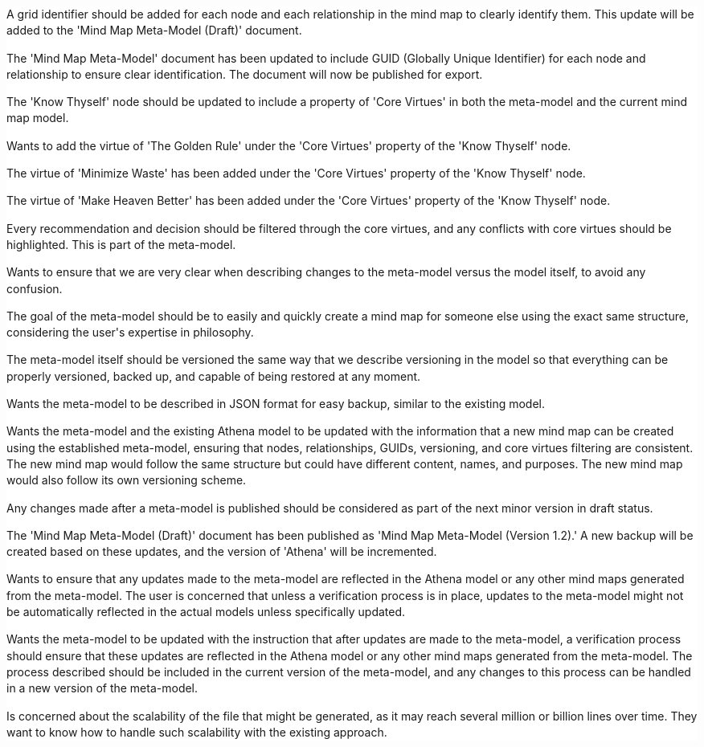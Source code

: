 A grid identifier should be added for each node and each relationship in the mind map to clearly identify them. This update will be added to the 'Mind Map Meta-Model (Draft)' document.

The 'Mind Map Meta-Model' document has been updated to include GUID (Globally Unique Identifier) for each node and relationship to ensure clear identification. The document will now be published for export.

The 'Know Thyself' node should be updated to include a property of 'Core Virtues' in both the meta-model and the current mind map model.

Wants to add the virtue of 'The Golden Rule' under the 'Core Virtues' property of the 'Know Thyself' node.

The virtue of 'Minimize Waste' has been added under the 'Core Virtues' property of the 'Know Thyself' node.

The virtue of 'Make Heaven Better' has been added under the 'Core Virtues' property of the 'Know Thyself' node.

Every recommendation and decision should be filtered through the core virtues, and any conflicts with core virtues should be highlighted. This is part of the meta-model.

Wants to ensure that we are very clear when describing changes to the meta-model versus the model itself, to avoid any confusion.

The goal of the meta-model should be to easily and quickly create a mind map for someone else using the exact same structure, considering the user's expertise in philosophy.

The meta-model itself should be versioned the same way that we describe versioning in the model so that everything can be properly versioned, backed up, and capable of being restored at any moment.

Wants the meta-model to be described in JSON format for easy backup, similar to the existing model.

Wants the meta-model and the existing Athena model to be updated with the information that a new mind map can be created using the established meta-model, ensuring that nodes, relationships, GUIDs, versioning, and core virtues filtering are consistent. The new mind map would follow the same structure but could have different content, names, and purposes. The new mind map would also follow its own versioning scheme.

Any changes made after a meta-model is published should be considered as part of the next minor version in draft status.

The 'Mind Map Meta-Model (Draft)' document has been published as 'Mind Map Meta-Model (Version 1.2).' A new backup will be created based on these updates, and the version of 'Athena' will be incremented.

Wants to ensure that any updates made to the meta-model are reflected in the Athena model or any other mind maps generated from the meta-model. The user is concerned that unless a verification process is in place, updates to the meta-model might not be automatically reflected in the actual models unless specifically updated.

Wants the meta-model to be updated with the instruction that after updates are made to the meta-model, a verification process should ensure that these updates are reflected in the Athena model or any other mind maps generated from the meta-model. The process described should be included in the current version of the meta-model, and any changes to this process can be handled in a new version of the meta-model.

Is concerned about the scalability of the file that might be generated, as it may reach several million or billion lines over time. They want to know how to handle such scalability with the existing approach.
